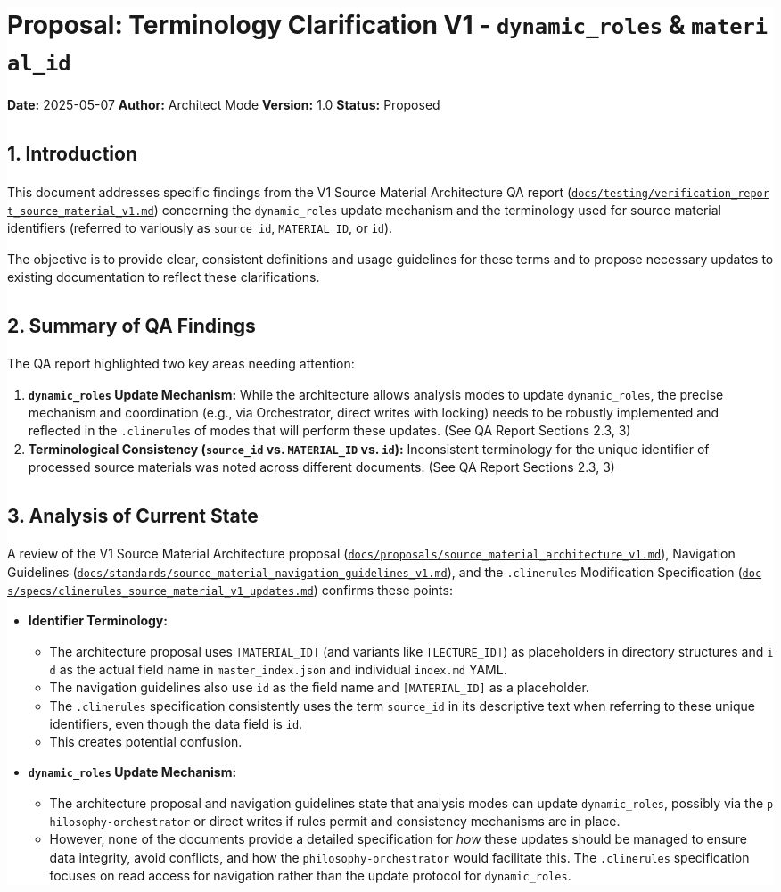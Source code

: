 # Proposal: Terminology Clarification V1 - `dynamic_roles` & `material_id`

**Date:** 2025-05-07
**Author:** Architect Mode
**Version:** 1.0
**Status:** Proposed

## 1. Introduction

This document addresses specific findings from the V1 Source Material Architecture QA report ([`docs/testing/verification_report_source_material_v1.md`](docs/testing/verification_report_source_material_v1.md:1)) concerning the `dynamic_roles` update mechanism and the terminology used for source material identifiers (referred to variously as `source_id`, `MATERIAL_ID`, or `id`).

The objective is to provide clear, consistent definitions and usage guidelines for these terms and to propose necessary updates to existing documentation to reflect these clarifications.

## 2. Summary of QA Findings

The QA report highlighted two key areas needing attention:

1.  **`dynamic_roles` Update Mechanism:** While the architecture allows analysis modes to update `dynamic_roles`, the precise mechanism and coordination (e.g., via Orchestrator, direct writes with locking) needs to be robustly implemented and reflected in the `.clinerules` of modes that will perform these updates. (See QA Report Sections 2.3, 3)
2.  **Terminological Consistency (`source_id` vs. `MATERIAL_ID` vs. `id`):** Inconsistent terminology for the unique identifier of processed source materials was noted across different documents. (See QA Report Sections 2.3, 3)

## 3. Analysis of Current State

A review of the V1 Source Material Architecture proposal ([`docs/proposals/source_material_architecture_v1.md`](docs/proposals/source_material_architecture_v1.md:1)), Navigation Guidelines ([`docs/standards/source_material_navigation_guidelines_v1.md`](docs/standards/source_material_navigation_guidelines_v1.md:1)), and the `.clinerules` Modification Specification ([`docs/specs/clinerules_source_material_v1_updates.md`](docs/specs/clinerules_source_material_v1_updates.md:1)) confirms these points:

*   **Identifier Terminology:**
    *   The architecture proposal uses `[MATERIAL_ID]` (and variants like `[LECTURE_ID]`) as placeholders in directory structures and `id` as the actual field name in `master_index.json` and individual `index.md` YAML.
    *   The navigation guidelines also use `id` as the field name and `[MATERIAL_ID]` as a placeholder.
    *   The `.clinerules` specification consistently uses the term `source_id` in its descriptive text when referring to these unique identifiers, even though the data field is `id`.
    *   This creates potential confusion.

*   **`dynamic_roles` Update Mechanism:**
    *   The architecture proposal and navigation guidelines state that analysis modes can update `dynamic_roles`, possibly via the `philosophy-orchestrator` or direct writes if rules permit and consistency mechanisms are in place.
    *   However, none of the documents provide a detailed specification for *how* these updates should be managed to ensure data integrity, avoid conflicts, and how the `philosophy-orchestrator` would facilitate this. The `.clinerules` specification focuses on read access for navigation rather than the update protocol for `dynamic_roles`.
